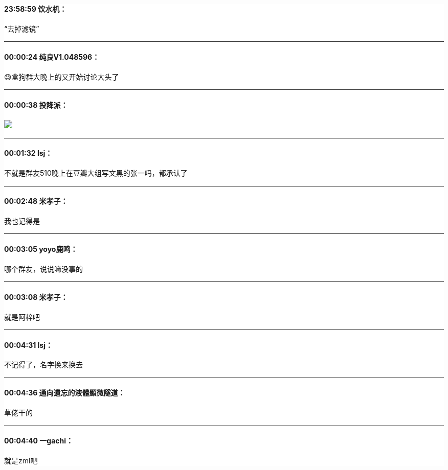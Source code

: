 #### 23:58:59  饮水机：

“去掉滤镜”

*****

#### 00:00:24  纯良V1.048596：

😓盒狗群大晚上的又开始讨论大头了

*****

#### 00:00:38  投降派：

![](http://gchat.qpic.cn/gchatpic_new/964067131/3936091261-2590756421-E61757CEDA3941C99684256E103AF83E/0?term=2")

*****

#### 00:01:32  lsj：

不就是群友510晚上在豆瓣大组写文黑的张一吗，都承认了

*****

#### 00:02:48  米孝子：

我也记得是

*****

#### 00:03:05  yoyo鹿鸣：

哪个群友，说说嘛没事的

*****

#### 00:03:08  米孝子：

就是阿梓吧

*****

#### 00:04:31  lsj：

不记得了，名字换来换去

*****

#### 00:04:36  通向遺忘的液體顯微隧道：

草佬干的

*****

#### 00:04:40  一gachi：

就是zml吧
